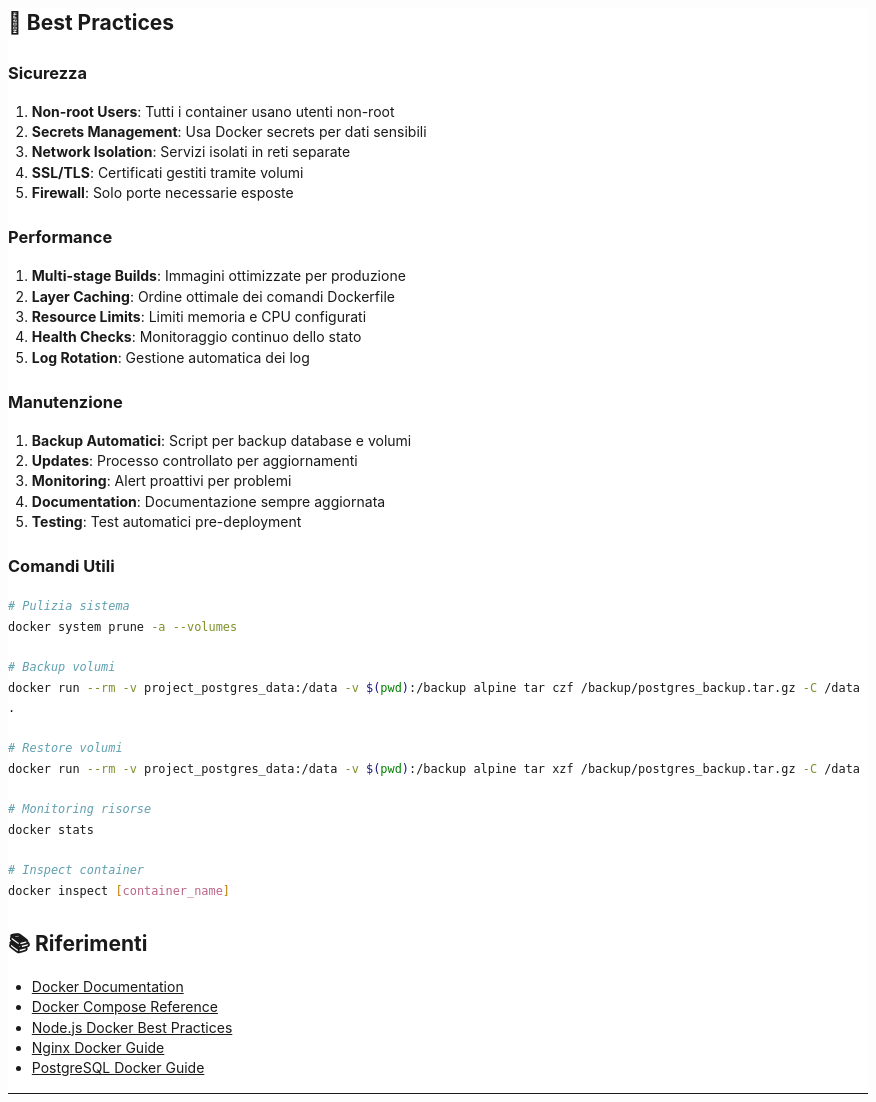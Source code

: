 ## 🎯 Best Practices

### Sicurezza

1. **Non-root Users**: Tutti i container usano utenti non-root
2. **Secrets Management**: Usa Docker secrets per dati sensibili
3. **Network Isolation**: Servizi isolati in reti separate
4. **SSL/TLS**: Certificati gestiti tramite volumi
5. **Firewall**: Solo porte necessarie esposte

### Performance

1. **Multi-stage Builds**: Immagini ottimizzate per produzione
2. **Layer Caching**: Ordine ottimale dei comandi Dockerfile
3. **Resource Limits**: Limiti memoria e CPU configurati
4. **Health Checks**: Monitoraggio continuo dello stato
5. **Log Rotation**: Gestione automatica dei log

### Manutenzione

1. **Backup Automatici**: Script per backup database e volumi
2. **Updates**: Processo controllato per aggiornamenti
3. **Monitoring**: Alert proattivi per problemi
4. **Documentation**: Documentazione sempre aggiornata
5. **Testing**: Test automatici pre-deployment

### Comandi Utili

```bash
# Pulizia sistema
docker system prune -a --volumes

# Backup volumi
docker run --rm -v project_postgres_data:/data -v $(pwd):/backup alpine tar czf /backup/postgres_backup.tar.gz -C /data .

# Restore volumi
docker run --rm -v project_postgres_data:/data -v $(pwd):/backup alpine tar xzf /backup/postgres_backup.tar.gz -C /data

# Monitoring risorse
docker stats

# Inspect container
docker inspect [container_name]
```

## 📚 Riferimenti

- [Docker Documentation](https://docs.docker.com/)
- [Docker Compose Reference](https://docs.docker.com/compose/)
- [Node.js Docker Best Practices](https://nodejs.org/en/docs/guides/nodejs-docker-webapp/)
- [Nginx Docker Guide](https://hub.docker.com/_/nginx)
- [PostgreSQL Docker Guide](https://hub.docker.com/_/postgres)

---